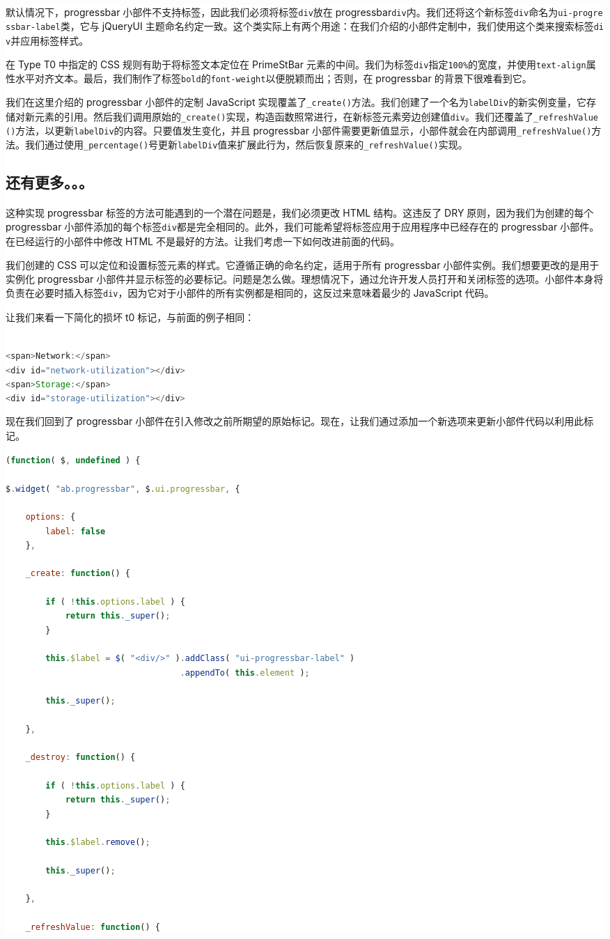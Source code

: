 默认情况下，progressbar 小部件不支持标签，因此我们必须将标签`div`放在 progressbar`div`内。我们还将这个新标签`div`命名为`ui-progressbar-label`类，它与 jQueryUI 主题命名约定一致。这个类实际上有两个用途：在我们介绍的小部件定制中，我们使用这个类来搜索标签`div`并应用标签样式。

在 Type T0 中指定的 CSS 规则有助于将标签文本定位在 PrimeStBar 元素的中间。我们为标签`div`指定`100%`的宽度，并使用`text-align`属性水平对齐文本。最后，我们制作了标签`bold`的`font-weight`以便脱颖而出；否则，在 progressbar 的背景下很难看到它。

我们在这里介绍的 progressbar 小部件的定制 JavaScript 实现覆盖了`_create()`方法。我们创建了一个名为`labelDiv`的新实例变量，它存储对新元素的引用。然后我们调用原始的`_create()`实现，构造函数照常进行，在新标签元素旁边创建值`div`。我们还覆盖了`_refreshValue()`方法，以更新`labelDiv`的内容。只要值发生变化，并且 progressbar 小部件需要更新值显示，小部件就会在内部调用`_refreshValue()`方法。我们通过使用`_percentage()`号更新`labelDiv`值来扩展此行为，然后恢复原来的`_refreshValue()`实现。

## 还有更多。。。

这种实现 progressbar 标签的方法可能遇到的一个潜在问题是，我们必须更改 HTML 结构。这违反了 DRY 原则，因为我们为创建的每个 progressbar 小部件添加的每个标签`div`都是完全相同的。此外，我们可能希望将标签应用于应用程序中已经存在的 progressbar 小部件。在已经运行的小部件中修改 HTML 不是最好的方法。让我们考虑一下如何改进前面的代码。

我们创建的 CSS 可以定位和设置标签元素的样式。它遵循正确的命名约定，适用于所有 progressbar 小部件实例。我们想要更改的是用于实例化 progressbar 小部件并显示标签的必要标记。问题是怎么做。理想情况下，通过允许开发人员打开和关闭标签的选项。小部件本身将负责在必要时插入标签`div`，因为它对于小部件的所有实例都是相同的，这反过来意味着最少的 JavaScript 代码。

让我们来看一下简化的损坏 t0 标记，与前面的例子相同：

```js

<span>Network:</span>
<div id="network-utilization"></div>
<span>Storage:</span>
<div id="storage-utilization"></div>
```

现在我们回到了 progressbar 小部件在引入修改之前所期望的原始标记。现在，让我们通过添加一个新选项来更新小部件代码以利用此标记。

```js
(function( $, undefined ) {

$.widget( "ab.progressbar", $.ui.progressbar, {

    options: {
        label: false
    },

    _create: function() {

        if ( !this.options.label ) {
            return this._super();
        }

        this.$label = $( "<div/>" ).addClass( "ui-progressbar-label" )
                                   .appendTo( this.element );

        this._super();

    },

    _destroy: function() {

        if ( !this.options.label ) {
            return this._super();
        }

        this.$label.remove();

        this._super();

    },

    _refreshValue: function() {

```